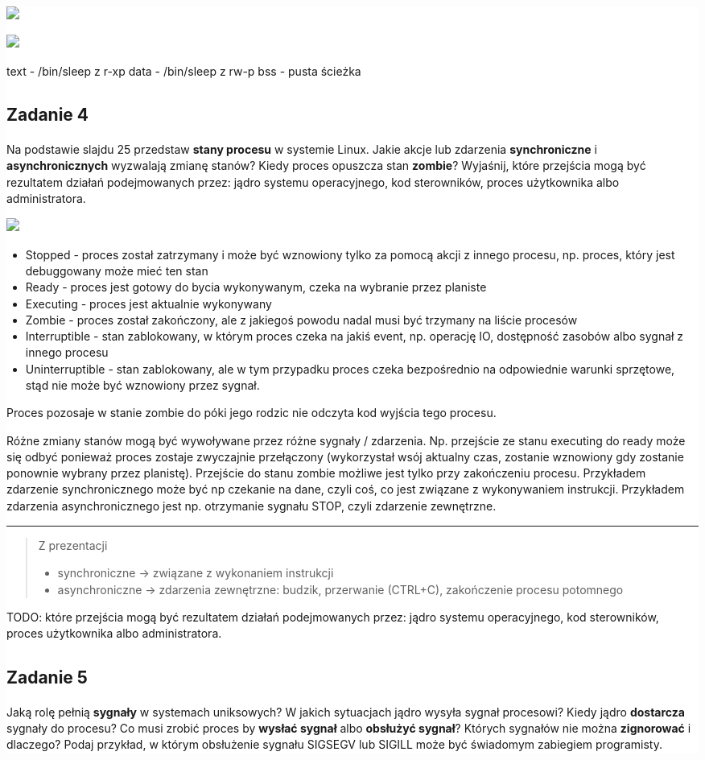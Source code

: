 
![](https://cdn.discordapp.com/attachments/689526193849892867/718849004133154837/unknown.png)

![](https://cdn.discordapp.com/attachments/689526193849892867/718850730777378832/unknown.png)

text - /bin/sleep z r-xp
data - /bin/sleep z rw-p
bss - pusta ścieżka

## Zadanie 4
Na podstawie slajdu 25 przedstaw **stany procesu** w systemie Linux. Jakie akcje lub zdarzenia **synchroniczne** i **asynchronicznych** wyzwalają zmianę stanów? Kiedy proces opuszcza stan **zombie**? Wyjaśnij, które przejścia mogą być rezultatem działań podejmowanych przez: jądro systemu operacyjnego, kod sterowników, proces użytkownika albo administratora.

![](https://i.imgur.com/E9Sz7mQ.png)

* Stopped - proces został zatrzymany i może być wznowiony tylko za pomocą akcji z innego procesu, np. proces, który jest debuggowany może mieć ten stan
* Ready - proces jest gotowy do bycia wykonywanym, czeka na wybranie przez planiste
* Executing - proces jest aktualnie wykonywany
* Zombie - proces został zakończony, ale z jakiegoś powodu nadal musi być trzymany na liście procesów
* Interruptible - stan zablokowany, w którym proces czeka na jakiś event, np. operację IO, dostępność zasobów albo sygnał z innego procesu
* Uninterruptible - stan zablokowany, ale w tym przypadku proces czeka bezpośrednio na odpowiednie warunki sprzętowe, stąd nie może być wznowiony przez sygnał.

Proces pozosaje w stanie zombie do póki jego rodzic nie odczyta kod wyjścia tego procesu.

Różne zmiany stanów mogą być wywoływane przez różne sygnały / zdarzenia. Np. przejście ze stanu executing do ready może się odbyć ponieważ proces zostaje zwyczajnie przełączony (wykorzystał wsój aktualny czas, zostanie wznowiony gdy zostanie ponownie wybrany przez planistę). Przejście do stanu zombie możliwe jest tylko przy zakończeniu procesu. Przykładem zdarzenie synchronicznego może być np czekanie na dane, czyli coś, co jest związane z wykonywaniem instrukcji. Przykładem zdarzenia asynchronicznego jest np. otrzymanie sygnału STOP, czyli zdarzenie zewnętrzne.

---

> Z prezentacji
> * synchroniczne → związane z wykonaniem instrukcji
> * asynchroniczne → zdarzenia zewnętrzne: budzik,
przerwanie (CTRL+C), zakończenie procesu potomnego

TODO:
które przejścia mogą być rezultatem działań podejmowanych przez: jądro systemu operacyjnego, kod sterowników, proces użytkownika albo administratora.

## Zadanie 5
Jaką rolę pełnią **sygnały** w systemach uniksowych? W jakich sytuacjach jądro wysyła sygnał procesowi? Kiedy jądro **dostarcza** sygnały do procesu? Co musi zrobić proces by **wysłać sygnał** albo **obsłużyć sygnał**? Których sygnałów nie można **zignorować** i dlaczego? Podaj przykład, w którym obsłużenie sygnału SIGSEGV lub SIGILL może być świadomym zabiegiem programisty.
